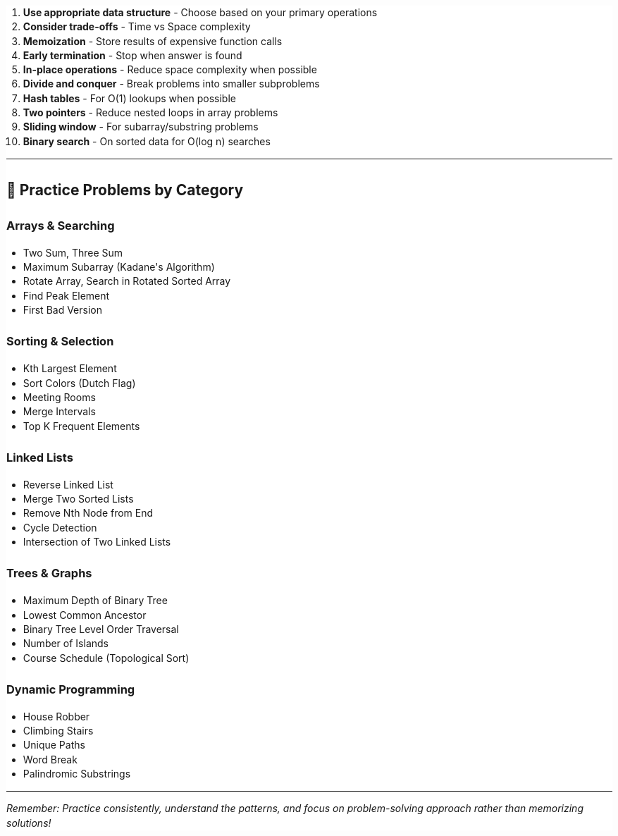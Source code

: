 1. **Use appropriate data structure** - Choose based on your primary operations
2. **Consider trade-offs** - Time vs Space complexity
3. **Memoization** - Store results of expensive function calls
4. **Early termination** - Stop when answer is found
5. **In-place operations** - Reduce space complexity when possible
6. **Divide and conquer** - Break problems into smaller subproblems
7. **Hash tables** - For O(1) lookups when possible
8. **Two pointers** - Reduce nested loops in array problems
9. **Sliding window** - For subarray/substring problems
10. **Binary search** - On sorted data for O(log n) searches

---

## 🎯 Practice Problems by Category

### Arrays & Searching

- Two Sum, Three Sum
- Maximum Subarray (Kadane's Algorithm)
- Rotate Array, Search in Rotated Sorted Array
- Find Peak Element
- First Bad Version

### Sorting & Selection

- Kth Largest Element
- Sort Colors (Dutch Flag)
- Meeting Rooms
- Merge Intervals
- Top K Frequent Elements

### Linked Lists

- Reverse Linked List
- Merge Two Sorted Lists
- Remove Nth Node from End
- Cycle Detection
- Intersection of Two Linked Lists

### Trees & Graphs

- Maximum Depth of Binary Tree
- Lowest Common Ancestor
- Binary Tree Level Order Traversal
- Number of Islands
- Course Schedule (Topological Sort)

### Dynamic Programming

- House Robber
- Climbing Stairs
- Unique Paths
- Word Break
- Palindromic Substrings

---

_Remember: Practice consistently, understand the patterns, and focus on problem-solving approach rather than memorizing solutions!_
